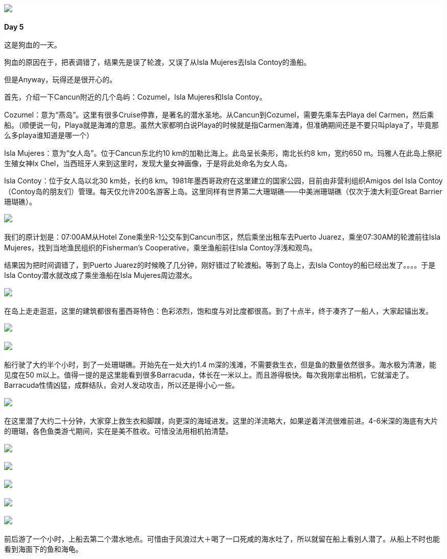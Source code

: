 ![](http://www.yimingchen.org/blog/wp-content/uploads/2013/01/large_feqw_17ca00000218118c.jpg)

**Day 5**

这是狗血的一天。

狗血的原因在于，把表调错了，结果先是误了轮渡，又误了从Isla Mujeres去Isla Contoy的渔船。

但是Anyway，玩得还是很开心的。

首先，介绍一下Cancun附近的几个岛屿：Cozumel，Isla Mujeres和Isla Contoy。

Cozumel：意为“燕岛”。这里有很多Cruise停靠，是著名的潜水圣地。从Cancun到Cozumel，需要先乘车去Playa del Carmen，然后乘船。（顺便说一句，Playa就是海滩的意思。虽然大家都明白说Playa的时候就是指Carmen海滩，但准确期间还是不要只叫playa了，毕竟那么多playa谁知道是哪一个）

Isla Mujeres：意为“女人岛”。位于Cancun东北约10 km的加勒比海上。此岛呈长条形，南北长约8 km，宽约650 m。玛雅人在此岛上祭祀生殖女神Ix Chel，当西班牙人来到这里时，发现大量女神画像，于是将此处命名为女人岛。

Isla Contoy：位于女人岛以北30 km处，长约8 km。1981年墨西哥政府在这里建立的国家公园，目前由非营利组织Amigos del Isla Contoy（Contoy岛的朋友们）管理。每天仅允许200名游客上岛。这里同样有世界第二大珊瑚礁——中美洲珊瑚礁（仅次于澳大利亚Great Barrier珊瑚礁）。

![](http://www.yimingchen.org/blog/wp-content/uploads/2013/01/original_wkjr_55150000002c125c.jpg)

我们的原计划是：07:00AM从Hotel Zone乘坐R-1公交车到Cancun市区，然后乘坐出租车去Puerto Juarez，乘坐07:30AM的轮渡前往Isla Mujeres，找到当地渔民组织的Fisherman’s Cooperative，乘坐渔船前往Isla Contoy浮浅和观鸟。

结果因为把时间调错了，到Puerto Juarez的时候晚了几分钟，刚好错过了轮渡船。等到了岛上，去Isla Contoy的船已经出发了。。。。于是Isla Contoy潜水就改成了乘坐渔船在Isla Mujeres周边潜水。

![](http://www.yimingchen.org/blog/wp-content/uploads/2013/01/large_yfey_68df000003861190.jpg)

在岛上走走逛逛，这里的建筑都很有墨西哥特色：色彩浓烈，饱和度与对比度都很高。到了十点半，终于凑齐了一船人，大家起锚出发。

![](http://www.yimingchen.org/blog/wp-content/uploads/2013/01/large_hfc2_1665000000d2118f.jpg) 

![](http://www.yimingchen.org/blog/wp-content/uploads/2013/01/large_neh6_127400000181118f.jpg)

船行驶了大约半个小时，到了一处珊瑚礁。开始先在一处大约1.4 m深的浅滩，不需要救生衣，但是鱼的数量依然很多。海水极为清澈，能见度在50 m以上。值得一提的是这里能看到很多Barracuda，体长在一米以上。而且游得极快。每次我刚拿出相机，它就溜走了。Barracuda性情凶猛，成群结队，会对人发动攻击，所以还是得小心一些。

![](http://www.yimingchen.org/blog/wp-content/uploads/2013/01/large_cbsb_2b6600000266118e.jpg)

在这里潜了大约二十分钟，大家穿上救生衣和脚蹼，向更深的海域进发。这里的洋流略大，如果逆着洋流很难前进。4-6米深的海底有大片的珊瑚，各色鱼类游弋期间，实在是美不胜收。可惜没法用相机拍清楚。

![](http://www.yimingchen.org/blog/wp-content/uploads/2013/01/large_b6ht_321b00000044118e.jpg) 

![](http://www.yimingchen.org/blog/wp-content/uploads/2013/01/large_dr6t_228e00000039125d.jpg) 

![](http://www.yimingchen.org/blog/wp-content/uploads/2013/01/large_dylw_79ca000000be125b.jpg) 

![](http://www.yimingchen.org/blog/wp-content/uploads/2013/01/original_18ew_398f0000044b118d.jpg) 

![](http://www.yimingchen.org/blog/wp-content/uploads/2013/01/original_qavq_256b0000048c118e.jpg)

前后游了一个小时，上船去第二个潜水地点。可惜由于风浪过大＋喝了一口死咸的海水吐了，所以就留在船上看别人潜了。从船上不时也能看到海面下的鱼和海龟。
